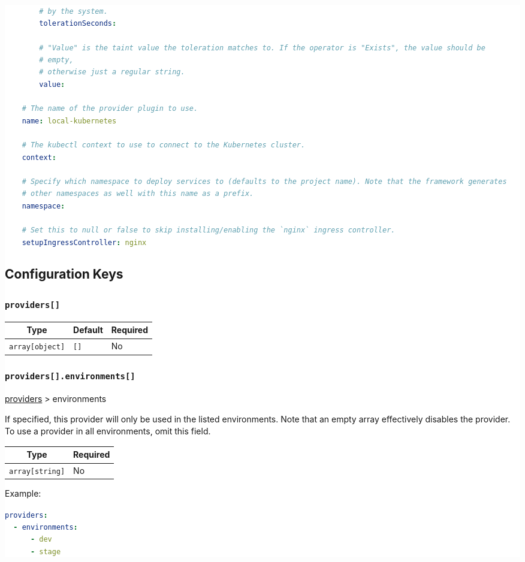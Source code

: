 ```yaml
        # by the system.
        tolerationSeconds:

        # "Value" is the taint value the toleration matches to. If the operator is "Exists", the value should be
        # empty,
        # otherwise just a regular string.
        value:

    # The name of the provider plugin to use.
    name: local-kubernetes

    # The kubectl context to use to connect to the Kubernetes cluster.
    context:

    # Specify which namespace to deploy services to (defaults to the project name). Note that the framework generates
    # other namespaces as well with this name as a prefix.
    namespace:

    # Set this to null or false to skip installing/enabling the `nginx` ingress controller.
    setupIngressController: nginx
```
## Configuration Keys

### `providers[]`

| Type            | Default | Required |
| --------------- | ------- | -------- |
| `array[object]` | `[]`    | No       |

### `providers[].environments[]`

[providers](#providers) > environments

If specified, this provider will only be used in the listed environments. Note that an empty array effectively disables the provider. To use a provider in all environments, omit this field.

| Type            | Required |
| --------------- | -------- |
| `array[string]` | No       |

Example:

```yaml
providers:
  - environments:
      - dev
      - stage
```
